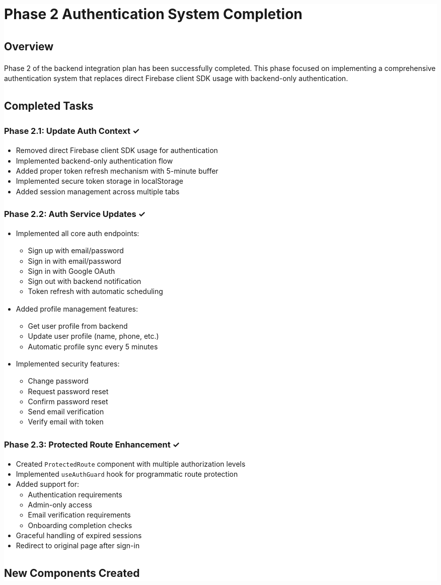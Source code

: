 # Phase 2 Authentication System Completion

## Overview

Phase 2 of the backend integration plan has been successfully completed. This phase focused on implementing a comprehensive authentication system that replaces direct Firebase client SDK usage with backend-only authentication.

## Completed Tasks

### Phase 2.1: Update Auth Context ✓
- Removed direct Firebase client SDK usage for authentication
- Implemented backend-only authentication flow
- Added proper token refresh mechanism with 5-minute buffer
- Implemented secure token storage in localStorage
- Added session management across multiple tabs

### Phase 2.2: Auth Service Updates ✓
- Implemented all core auth endpoints:
  - Sign up with email/password
  - Sign in with email/password
  - Sign in with Google OAuth
  - Sign out with backend notification
  - Token refresh with automatic scheduling
  
- Added profile management features:
  - Get user profile from backend
  - Update user profile (name, phone, etc.)
  - Automatic profile sync every 5 minutes
  
- Implemented security features:
  - Change password
  - Request password reset
  - Confirm password reset
  - Send email verification
  - Verify email with token

### Phase 2.3: Protected Route Enhancement ✓
- Created `ProtectedRoute` component with multiple authorization levels
- Implemented `useAuthGuard` hook for programmatic route protection
- Added support for:
  - Authentication requirements
  - Admin-only access
  - Email verification requirements
  - Onboarding completion checks
- Graceful handling of expired sessions
- Redirect to original page after sign-in

## New Components Created
